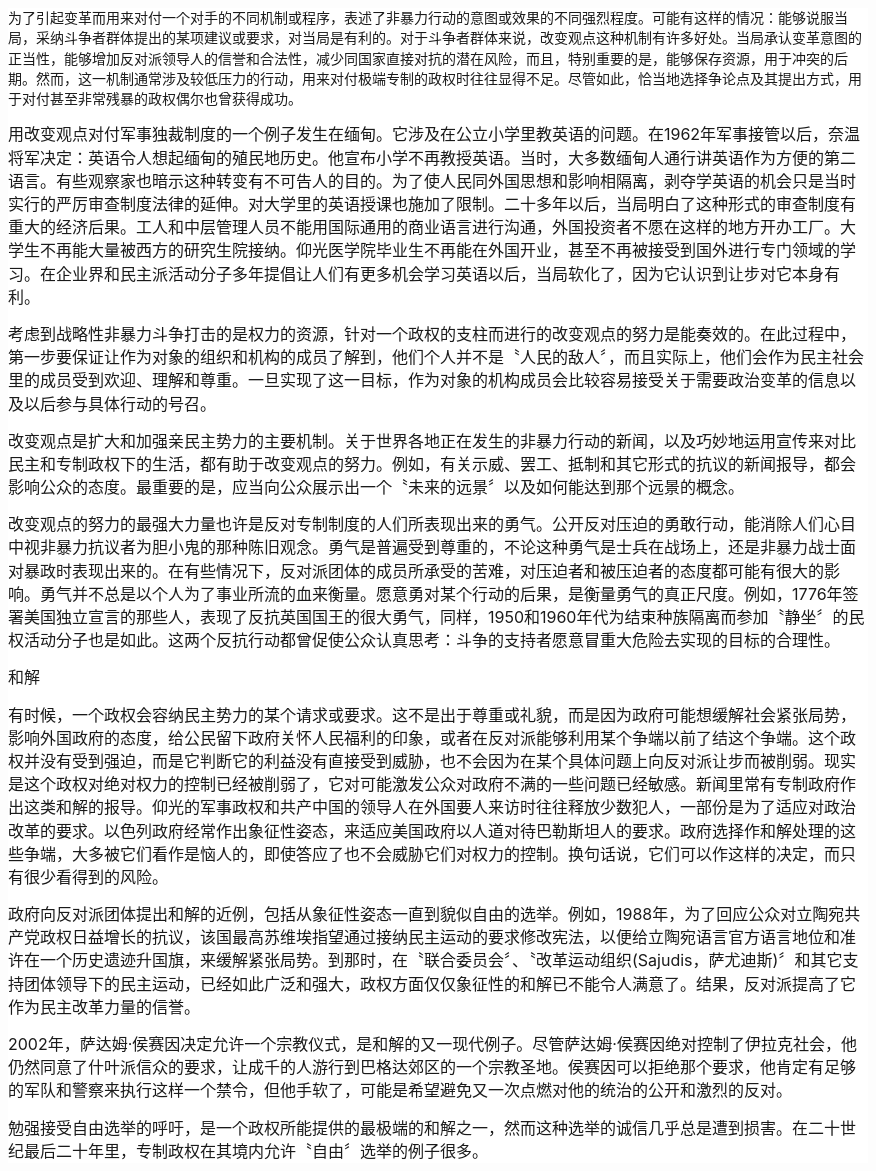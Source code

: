    为了引起变革而用来对付一个对手的不同机制或程序，表述了非暴力行动的意图或效果的不同强烈程度。可能有这样的情况：能够说服当局，采纳斗争者群体提出的某项建议或要求，对当局是有利的。对于斗争者群体来说，改变观点这种机制有许多好处。当局承认变革意图的正当性，能够增加反对派领导人的信誉和合法性，减少同国家直接对抗的潜在风险，而且，特别重要的是，能够保存资源，用于冲突的后期。然而，这一机制通常涉及较低压力的行动，用来对付极端专制的政权时往往显得不足。尽管如此，恰当地选择争论点及其提出方式，用于对付甚至非常残暴的政权偶尔也曾获得成功。
  </span>
 </p>
 <p>
  <span style="font-size: 12pt;">
   用改变观点对付军事独裁制度的一个例子发生在缅甸。它涉及在公立小学里教英语的问题。在1962年军事接管以后，奈温将军决定：英语令人想起缅甸的殖民地历史。他宣布小学不再教授英语。当时，大多数缅甸人通行讲英语作为方便的第二语言。有些观察家也暗示这种转变有不可告人的目的。为了使人民同外国思想和影响相隔离，剥夺学英语的机会只是当时实行的严厉审查制度法律的延伸。对大学里的英语授课也施加了限制。二十多年以后，当局明白了这种形式的审查制度有重大的经济后果。工人和中层管理人员不能用国际通用的商业语言进行沟通，外国投资者不愿在这样的地方开办工厂。大学生不再能大量被西方的研究生院接纳。仰光医学院毕业生不再能在外国开业，甚至不再被接受到国外进行专门领域的学习。在企业界和民主派活动分子多年提倡让人们有更多机会学习英语以后，当局软化了，因为它认识到让步对它本身有利。
  </span>
 </p>
 <p>
  <span style="font-size: 12pt;">
   考虑到战略性非暴力斗争打击的是权力的资源，针对一个政权的支柱而进行的改变观点的努力是能奏效的。在此过程中，第一步要保证让作为对象的组织和机构的成员了解到，他们个人并不是〝人民的敌人〞，而且实际上，他们会作为民主社会里的成员受到欢迎、理解和尊重。一旦实现了这一目标，作为对象的机构成员会比较容易接受关于需要政治变革的信息以及以后参与具体行动的号召。
  </span>
 </p>
 <p>
  <span style="font-size: 12pt;">
   改变观点是扩大和加强亲民主势力的主要机制。关于世界各地正在发生的非暴力行动的新闻，以及巧妙地运用宣传来对比民主和专制政权下的生活，都有助于改变观点的努力。例如，有关示威、罢工、抵制和其它形式的抗议的新闻报导，都会影响公众的态度。最重要的是，应当向公众展示出一个〝未来的远景〞以及如何能达到那个远景的概念。
  </span>
 </p>
 <p>
  <span style="font-size: 12pt;">
   改变观点的努力的最强大力量也许是反对专制制度的人们所表现出来的勇气。公开反对压迫的勇敢行动，能消除人们心目中视非暴力抗议者为胆小鬼的那种陈旧观念。勇气是普遍受到尊重的，不论这种勇气是士兵在战场上，还是非暴力战士面对暴政时表现出来的。在有些情况下，反对派团体的成员所承受的苦难，对压迫者和被压迫者的态度都可能有很大的影响。勇气并不总是以个人为了事业所流的血来衡量。愿意勇对某个行动的后果，是衡量勇气的真正尺度。例如，1776年签署美国独立宣言的那些人，表现了反抗英国国王的很大勇气，同样，1950和1960年代为结束种族隔离而参加〝静坐〞的民权活动分子也是如此。这两个反抗行动都曾促使公众认真思考：斗争的支持者愿意冒重大危险去实现的目标的合理性。
  </span>
 </p>
 <p>
  <span style="font-size: 12pt;">
   和解
  </span>
 </p>
 <p>
  <span style="font-size: 12pt;">
   有时候，一个政权会容纳民主势力的某个请求或要求。这不是出于尊重或礼貌，而是因为政府可能想缓解社会紧张局势，影响外国政府的态度，给公民留下政府关怀人民福利的印象，或者在反对派能够利用某个争端以前了结这个争端。这个政权并没有受到强迫，而是它判断它的利益没有直接受到威胁，也不会因为在某个具体问题上向反对派让步而被削弱。现实是这个政权对绝对权力的控制已经被削弱了，它对可能激发公众对政府不满的一些问题已经敏感。新闻里常有专制政府作出这类和解的报导。仰光的军事政权和共产中国的领导人在外国要人来访时往往释放少数犯人，一部份是为了适应对政治改革的要求。以色列政府经常作出象征性姿态，来适应美国政府以人道对待巴勒斯坦人的要求。政府选择作和解处理的这些争端，大多被它们看作是恼人的，即使答应了也不会威胁它们对权力的控制。换句话说，它们可以作这样的决定，而只有很少看得到的风险。
  </span>
 </p>
 <p>
  <span style="font-size: 12pt;">
   政府向反对派团体提出和解的近例，包括从象征性姿态一直到貌似自由的选举。例如，1988年，为了回应公众对立陶宛共产党政权日益增长的抗议，该国最高苏维埃指望通过接纳民主运动的要求修改宪法，以便给立陶宛语言官方语言地位和准许在一个历史遗迹升国旗，来缓解紧张局势。到那时，在〝联合委员会〞、〝改革运动组织(Sajudis，萨尤迪斯)〞和其它支持团体领导下的民主运动，已经如此广泛和强大，政权方面仅仅象征性的和解已不能令人满意了。结果，反对派提高了它作为民主改革力量的信誉。
  </span>
 </p>
 <p>
  <span style="font-size: 12pt;">
   2002年，萨达姆‧侯赛因决定允许一个宗教仪式，是和解的又一现代例子。尽管萨达姆‧侯赛因绝对控制了伊拉克社会，他仍然同意了什叶派信众的要求，让成千的人游行到巴格达郊区的一个宗教圣地。侯赛因可以拒绝那个要求，他肯定有足够的军队和警察来执行这样一个禁令，但他手软了，可能是希望避免又一次点燃对他的统治的公开和激烈的反对。
  </span>
 </p>
 <p>
  <span style="font-size: 12pt;">
   勉强接受自由选举的呼吁，是一个政权所能提供的最极端的和解之一，然而这种选举的诚信几乎总是遭到损害。在二十世纪最后二十年里，专制政权在其境内允许〝自由〞选举的例子很多。
  </span>
 </p>